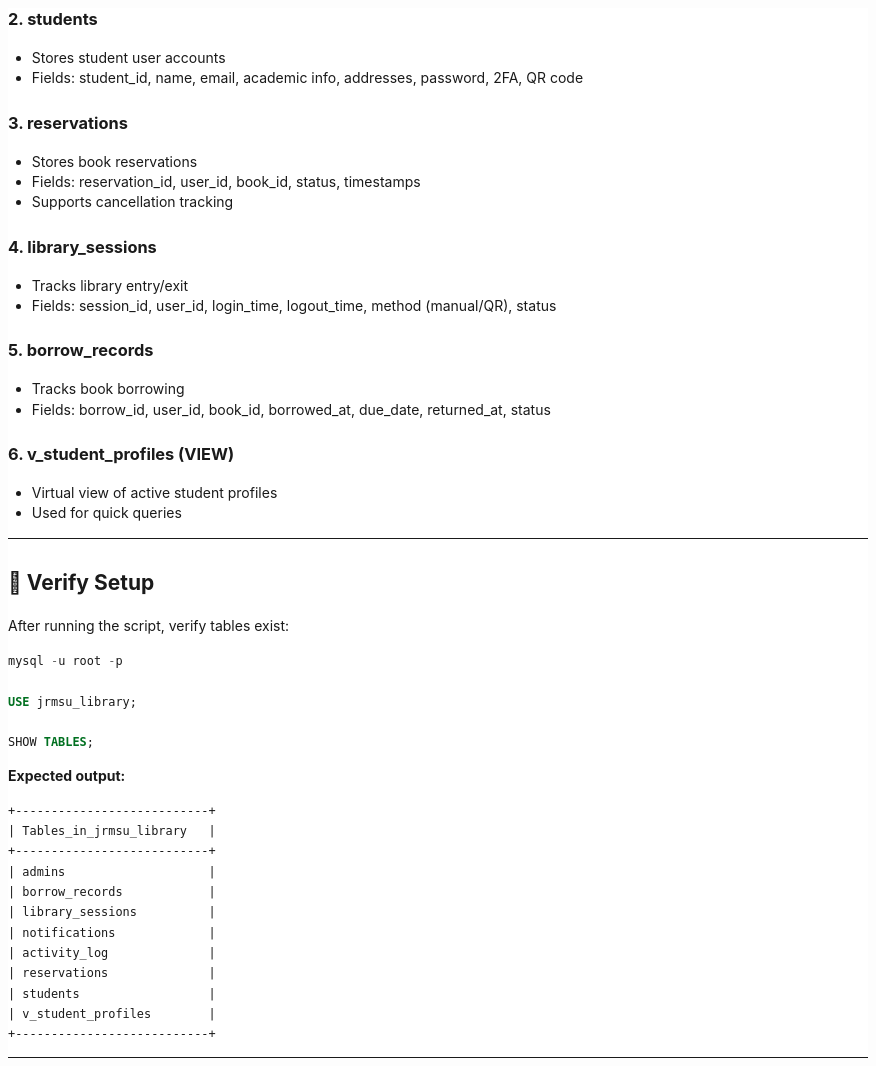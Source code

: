 ### 2. **students**
- Stores student user accounts
- Fields: student_id, name, email, academic info, addresses, password, 2FA, QR code

### 3. **reservations**
- Stores book reservations
- Fields: reservation_id, user_id, book_id, status, timestamps
- Supports cancellation tracking

### 4. **library_sessions**
- Tracks library entry/exit
- Fields: session_id, user_id, login_time, logout_time, method (manual/QR), status

### 5. **borrow_records**
- Tracks book borrowing
- Fields: borrow_id, user_id, book_id, borrowed_at, due_date, returned_at, status

### 6. **v_student_profiles** (VIEW)
- Virtual view of active student profiles
- Used for quick queries

---

## 🧪 Verify Setup

After running the script, verify tables exist:

```sql
mysql -u root -p

USE jrmsu_library;

SHOW TABLES;
```

**Expected output:**
```
+---------------------------+
| Tables_in_jrmsu_library   |
+---------------------------+
| admins                    |
| borrow_records            |
| library_sessions          |
| notifications             |
| activity_log              |
| reservations              |
| students                  |
| v_student_profiles        |
+---------------------------+
```

---

